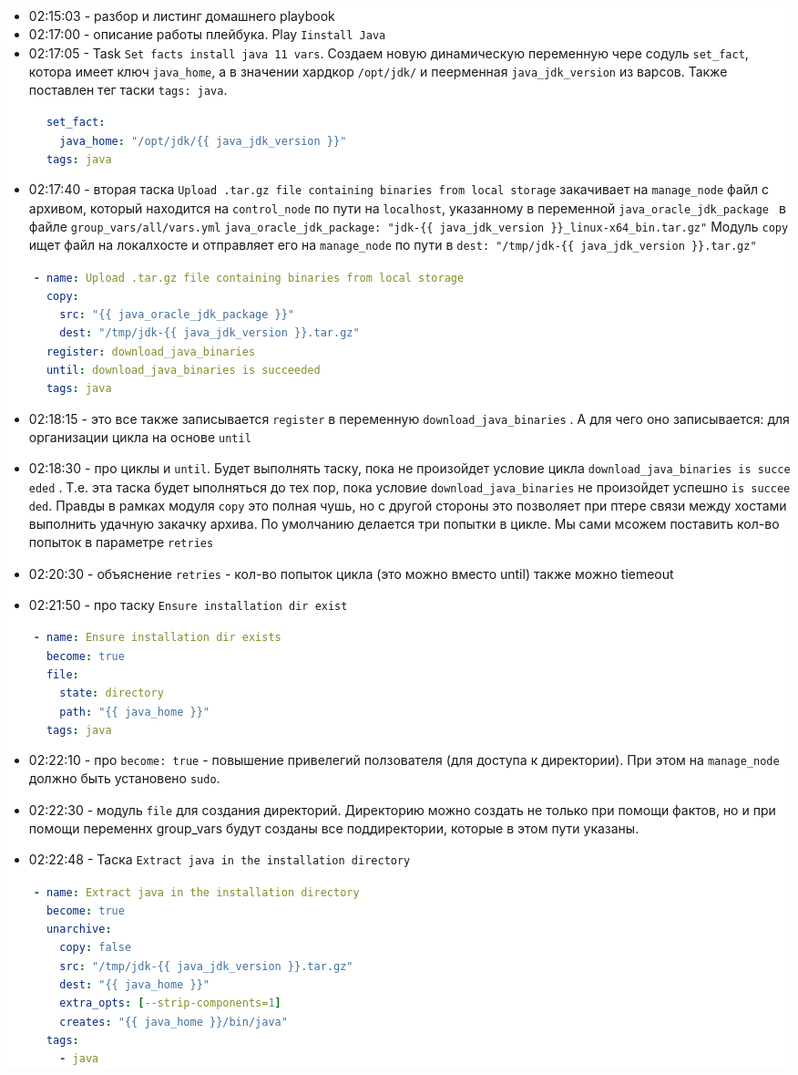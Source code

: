 
- 02:15:03 - разбор и листинг домашнего playbook
- 02:17:00 - описание работы плейбука.  Play `Iinstall Java`
- 02:17:05 - Task ` Set facts install java 11 vars `. Создаем новую динамическую переменную чере содуль ` set_fact `, котора имеет ключ ` java_home `, а в значении хардкор `/opt/jdk/`  и пеерменная `java_jdk_version` из варсов. Также поставлен тег таски `tags: java`.
```yml
      set_fact:
        java_home: "/opt/jdk/{{ java_jdk_version }}"
      tags: java
```
- 02:17:40 - вторая таска `Upload .tar.gz file containing binaries from local storage` закачивает на `manage_node` файл с архивом, который находится на `control_node` по пути на `localhost`, указанному в переменной `java_oracle_jdk_package ` в файле `group_vars/all/vars.yml`
`java_oracle_jdk_package: "jdk-{{ java_jdk_version }}_linux-x64_bin.tar.gz"`
Модуль `copy` ищет файл на локалхосте и отправляет его на `manage_node` по пути в `dest: "/tmp/jdk-{{ java_jdk_version }}.tar.gz"`

```yml
    - name: Upload .tar.gz file containing binaries from local storage
      copy:
        src: "{{ java_oracle_jdk_package }}"
        dest: "/tmp/jdk-{{ java_jdk_version }}.tar.gz"
      register: download_java_binaries
      until: download_java_binaries is succeeded
      tags: java
```
- 02:18:15 - это все также записывается `register` в переменную `download_java_binaries` . А для чего оно записывается: для организации цикла на основе ` until `

- 02:18:30 - про циклы и ` until `. Будет выполнять таску, пока не произойдет условие цикла `download_java_binaries is succeeded` . Т.е. эта таска будет ыполняться до тех пор, пока условие `download_java_binaries` не произойдет успешно `is succeeded`. Правды в рамках модуля `copy`  это полная чушь, но с другой стороны это позволяет при птере связи между хостами выполнить удачную закачку архива. По умолчанию делается три попытки в цикле. Мы сами мсожем поставить кол-во попыток в параметре ` retries ` 
- 02:20:30 - объяснение ` retries ` - кол-во попыток цикла (это можно вместо until) также можно tiemeout
- 02:21:50 - про таску ` Ensure installation dir exist `
```yml
    - name: Ensure installation dir exists
      become: true
      file:
        state: directory
        path: "{{ java_home }}"
      tags: java
```
- 02:22:10 -  про `become: true` - повышение привелегий ползователя (для доступа к директории). При этом на `manage_node` должно быть установено `sudo`.         
- 02:22:30 - модуль ` file ` для создания директорий. Директорию можно создать не только при помощи фактов, но и при помощи переменнх group_vars будут созданы все поддиректории, которые в этом пути указаны.

- 02:22:48 -  Таска `Extract java in the installation directory` 
```yml
    - name: Extract java in the installation directory
      become: true
      unarchive:
        copy: false
        src: "/tmp/jdk-{{ java_jdk_version }}.tar.gz"
        dest: "{{ java_home }}"
        extra_opts: [--strip-components=1]
        creates: "{{ java_home }}/bin/java"
      tags:
        - java
```